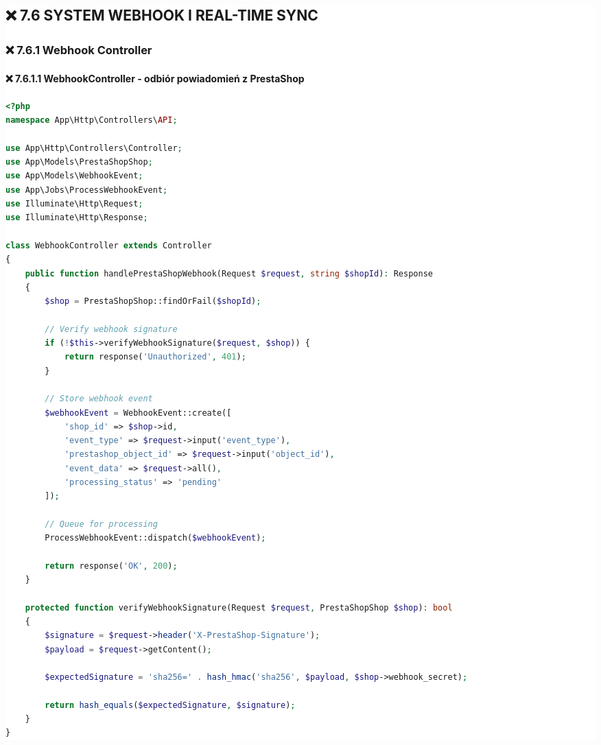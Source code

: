 
## ❌ 7.6 SYSTEM WEBHOOK I REAL-TIME SYNC

### ❌ 7.6.1 Webhook Controller
#### ❌ 7.6.1.1 WebhookController - odbiór powiadomień z PrestaShop
```php
<?php
namespace App\Http\Controllers\API;

use App\Http\Controllers\Controller;
use App\Models\PrestaShopShop;
use App\Models\WebhookEvent;
use App\Jobs\ProcessWebhookEvent;
use Illuminate\Http\Request;
use Illuminate\Http\Response;

class WebhookController extends Controller
{
    public function handlePrestaShopWebhook(Request $request, string $shopId): Response
    {
        $shop = PrestaShopShop::findOrFail($shopId);
        
        // Verify webhook signature
        if (!$this->verifyWebhookSignature($request, $shop)) {
            return response('Unauthorized', 401);
        }
        
        // Store webhook event
        $webhookEvent = WebhookEvent::create([
            'shop_id' => $shop->id,
            'event_type' => $request->input('event_type'),
            'prestashop_object_id' => $request->input('object_id'),
            'event_data' => $request->all(),
            'processing_status' => 'pending'
        ]);
        
        // Queue for processing
        ProcessWebhookEvent::dispatch($webhookEvent);
        
        return response('OK', 200);
    }
    
    protected function verifyWebhookSignature(Request $request, PrestaShopShop $shop): bool
    {
        $signature = $request->header('X-PrestaShop-Signature');
        $payload = $request->getContent();
        
        $expectedSignature = 'sha256=' . hash_hmac('sha256', $payload, $shop->webhook_secret);
        
        return hash_equals($expectedSignature, $signature);
    }
}
```
